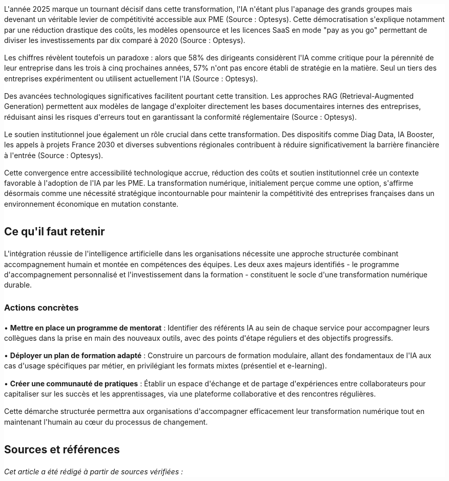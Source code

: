 L'année 2025 marque un tournant décisif dans cette transformation, l'IA n'étant plus l'apanage des grands groupes mais devenant un véritable levier de compétitivité accessible aux PME (Source : Optesys). Cette démocratisation s'explique notamment par une réduction drastique des coûts, les modèles opensource et les licences SaaS en mode "pay as you go" permettant de diviser les investissements par dix comparé à 2020 (Source : Optesys).

Les chiffres révèlent toutefois un paradoxe : alors que 58% des dirigeants considèrent l'IA comme critique pour la pérennité de leur entreprise dans les trois à cinq prochaines années, 57% n'ont pas encore établi de stratégie en la matière. Seul un tiers des entreprises expérimentent ou utilisent actuellement l'IA (Source : Optesys).

Des avancées technologiques significatives facilitent pourtant cette transition. Les approches RAG (Retrieval-Augmented Generation) permettent aux modèles de langage d'exploiter directement les bases documentaires internes des entreprises, réduisant ainsi les risques d'erreurs tout en garantissant la conformité réglementaire (Source : Optesys).

Le soutien institutionnel joue également un rôle crucial dans cette transformation. Des dispositifs comme Diag Data, IA Booster, les appels à projets France 2030 et diverses subventions régionales contribuent à réduire significativement la barrière financière à l'entrée (Source : Optesys).

Cette convergence entre accessibilité technologique accrue, réduction des coûts et soutien institutionnel crée un contexte favorable à l'adoption de l'IA par les PME. La transformation numérique, initialement perçue comme une option, s'affirme désormais comme une nécessité stratégique incontournable pour maintenir la compétitivité des entreprises françaises dans un environnement économique en mutation constante.

## Ce qu'il faut retenir

L'intégration réussie de l'intelligence artificielle dans les organisations nécessite une approche structurée combinant accompagnement humain et montée en compétences des équipes. Les deux axes majeurs identifiés - le programme d'accompagnement personnalisé et l'investissement dans la formation - constituent le socle d'une transformation numérique durable.

### Actions concrètes

• **Mettre en place un programme de mentorat** : Identifier des référents IA au sein de chaque service pour accompagner leurs collègues dans la prise en main des nouveaux outils, avec des points d'étape réguliers et des objectifs progressifs.

• **Déployer un plan de formation adapté** : Construire un parcours de formation modulaire, allant des fondamentaux de l'IA aux cas d'usage spécifiques par métier, en privilégiant les formats mixtes (présentiel et e-learning).

• **Créer une communauté de pratiques** : Établir un espace d'échange et de partage d'expériences entre collaborateurs pour capitaliser sur les succès et les apprentissages, via une plateforme collaborative et des rencontres régulières.

Cette démarche structurée permettra aux organisations d'accompagner efficacement leur transformation numérique tout en maintenant l'humain au cœur du processus de changement.

## Sources et références

*Cet article a été rédigé à partir de sources vérifiées :*
